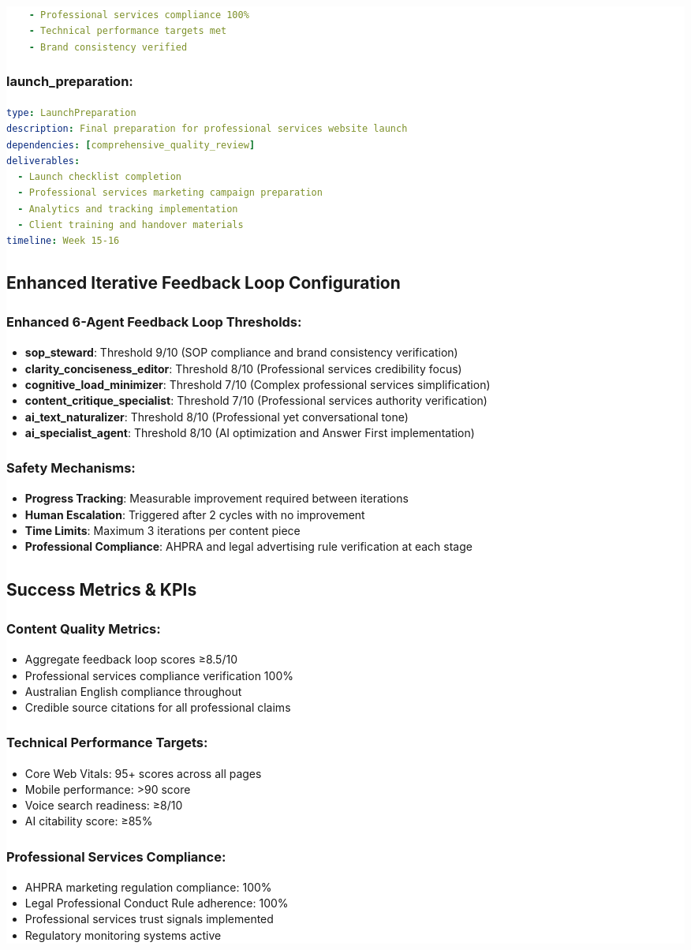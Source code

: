 ```yaml
    - Professional services compliance 100%
    - Technical performance targets met
    - Brand consistency verified
```

### launch_preparation:
```yaml
type: LaunchPreparation
description: Final preparation for professional services website launch
dependencies: [comprehensive_quality_review]
deliverables:
  - Launch checklist completion
  - Professional services marketing campaign preparation
  - Analytics and tracking implementation
  - Client training and handover materials
timeline: Week 15-16
```

## Enhanced Iterative Feedback Loop Configuration

### Enhanced 6-Agent Feedback Loop Thresholds:
- **sop_steward**: Threshold 9/10 (SOP compliance and brand consistency verification)
- **clarity_conciseness_editor**: Threshold 8/10 (Professional services credibility focus)
- **cognitive_load_minimizer**: Threshold 7/10 (Complex professional services simplification)
- **content_critique_specialist**: Threshold 7/10 (Professional services authority verification)
- **ai_text_naturalizer**: Threshold 8/10 (Professional yet conversational tone)
- **ai_specialist_agent**: Threshold 8/10 (AI optimization and Answer First implementation)

### Safety Mechanisms:
- **Progress Tracking**: Measurable improvement required between iterations
- **Human Escalation**: Triggered after 2 cycles with no improvement
- **Time Limits**: Maximum 3 iterations per content piece
- **Professional Compliance**: AHPRA and legal advertising rule verification at each stage

## Success Metrics & KPIs

### Content Quality Metrics:
- Aggregate feedback loop scores ≥8.5/10
- Professional services compliance verification 100%
- Australian English compliance throughout
- Credible source citations for all professional claims

### Technical Performance Targets:
- Core Web Vitals: 95+ scores across all pages
- Mobile performance: >90 score
- Voice search readiness: ≥8/10
- AI citability score: ≥85%

### Professional Services Compliance:
- AHPRA marketing regulation compliance: 100%
- Legal Professional Conduct Rule adherence: 100%
- Professional services trust signals implemented
- Regulatory monitoring systems active
